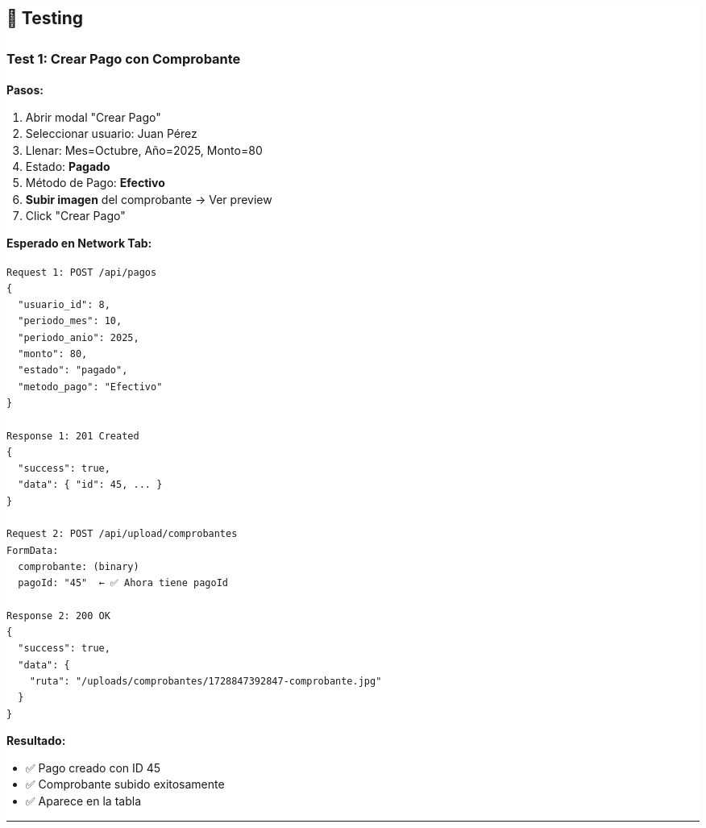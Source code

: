
## 🧪 Testing

### **Test 1: Crear Pago con Comprobante**

**Pasos:**
1. Abrir modal "Crear Pago"
2. Seleccionar usuario: Juan Pérez
3. Llenar: Mes=Octubre, Año=2025, Monto=80
4. Estado: **Pagado**
5. Método de Pago: **Efectivo**
6. **Subir imagen** del comprobante → Ver preview
7. Click "Crear Pago"

**Esperado en Network Tab:**

```
Request 1: POST /api/pagos
{
  "usuario_id": 8,
  "periodo_mes": 10,
  "periodo_anio": 2025,
  "monto": 80,
  "estado": "pagado",
  "metodo_pago": "Efectivo"
}

Response 1: 201 Created
{
  "success": true,
  "data": { "id": 45, ... }
}

Request 2: POST /api/upload/comprobantes
FormData:
  comprobante: (binary)
  pagoId: "45"  ← ✅ Ahora tiene pagoId

Response 2: 200 OK
{
  "success": true,
  "data": {
    "ruta": "/uploads/comprobantes/1728847392847-comprobante.jpg"
  }
}
```

**Resultado:**
- ✅ Pago creado con ID 45
- ✅ Comprobante subido exitosamente
- ✅ Aparece en la tabla

---
